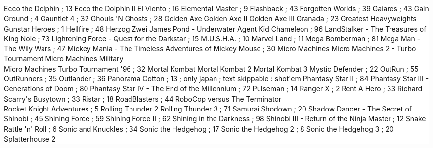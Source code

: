 Ecco the Dolphin                                       ; 13
Ecco the Dolphin II
El Viento                                              ; 16
Elemental Master                                       ; 9
Flashback                                              ; 43
Forgotten Worlds                                       ; 39
Gaiares                                                ; 43
Gain Ground                                            ; 4
Gauntlet 4                                             ; 32
Ghouls 'N Ghosts                                       ; 28
Golden Axe
Golden Axe II
Golden Axe III
Granada                                                ; 23
Greatest Heavyweights
Gunstar Heroes                                         ; 1
Hellfire                                               ; 48
Herzog Zwei
James Pond - Underwater Agent
Kid Chameleon                                          ; 96
LandStalker - The Treasures of King Nole               ; 73
Lightening Force - Quest for the Darkstar              ; 15
M.U.S.H.A.                                             ; 10
Marvel Land                                            ; 11
Mega Bomberman                                         ; 81
Mega Man - The Wily Wars                               ; 47
Mickey Mania - The Timeless Adventures of Mickey Mouse ; 30
Micro Machines
Micro Machines 2 - Turbo Tournament
Micro Machines Military          
Micro Machines Turbo Tournament '96                    ; 32
Mortal Kombat
Mortal Kombat 2
Mortal Kombat 3
Mystic Defender                                        ; 22
OutRun                                                 ; 55
OutRunners                                             ; 35
Outlander                                              ; 36
Panorama Cotton                                        ; 13 ; only japan ; text skippable : shot'em
Phantasy Star II                                       ; 84
Phantasy Star III - Generations of Doom                ; 80
Phantasy Star IV - The End of the Millennium           ; 72
Pulseman                                               ; 14
Ranger X                                               ; 2
Rent A Hero                                            ; 33
Richard Scarry's Busytown                              ; 33
Ristar                                                 ; 18
RoadBlasters                                           ; 44
RoboCop versus The Terminator          
Rocket Knight Adventures                               ; 5
Rolling Thunder 2
Rolling Thunder 3                                      ; 71
Samurai Shodown                                        ; 20
Shadow Dancer - The Secret of Shinobi                  ; 45
Shining Force                                          ; 59
Shining Force II                                       ; 62
Shining in the Darkness                                ; 98
Shinobi III - Return of the Ninja Master               ; 12
Snake Rattle 'n' Roll                                  ; 6
Sonic and Knuckles                                     ; 34
Sonic the Hedgehog                                     ; 17
Sonic the Hedgehog 2                                   ; 8
Sonic the Hedgehog 3                                   ; 20
Splatterhouse 2              